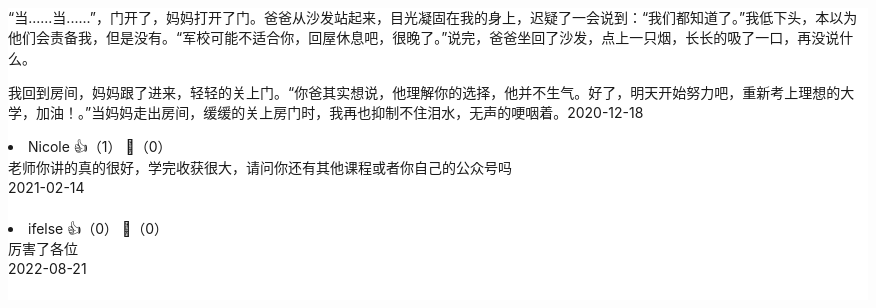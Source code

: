 “当......当......”，门开了，妈妈打开了门。爸爸从沙发站起来，目光凝固在我的身上，迟疑了一会说到：“我们都知道了。”我低下头，本以为他们会责备我，但是没有。“军校可能不适合你，回屋休息吧，很晚了。”说完，爸爸坐回了沙发，点上一只烟，长长的吸了一口，再没说什么。

我回到房间，妈妈跟了进来，轻轻的关上门。“你爸其实想说，他理解你的选择，他并不生气。好了，明天开始努力吧，重新考上理想的大学，加油！。”当妈妈走出房间，缓缓的关上房门时，我再也抑制不住泪水，无声的哽咽着。</div>2020-12-18</li><br/><li><span>Nicole</span> 👍（1） 💬（0）<div>老师你讲的真的很好，学完收获很大，请问你还有其他课程或者你自己的公众号吗</div>2021-02-14</li><br/><li><span>ifelse</span> 👍（0） 💬（0）<div>厉害了各位</div>2022-08-21</li><br/>
</ul>